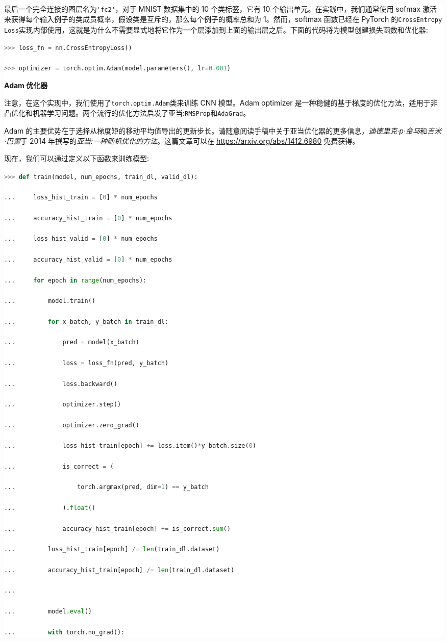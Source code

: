 最后一个完全连接的图层名为`'fc2'`，对于 MNIST 数据集中的 10 个类标签，它有 10 个输出单元。在实践中，我们通常使用 sofmax 激活来获得每个输入例子的类成员概率，假设类是互斥的，那么每个例子的概率总和为 1。然而，softmax 函数已经在 PyTorch 的`CrossEntropyLoss`实现内部使用，这就是为什么不需要显式地将它作为一个层添加到上面的输出层之后。下面的代码将为模型创建损失函数和优化器:

```py
>>> loss_fn = nn.CrossEntropyLoss()

>>> optimizer = torch.optim.Adam(model.parameters(), lr=0.001) 
```

**Adam 优化器**

注意，在这个实现中，我们使用了`torch.optim.Adam`类来训练 CNN 模型。Adam optimizer 是一种稳健的基于梯度的优化方法，适用于非凸优化和机器学习问题。两个流行的优化方法启发了亚当:`RMSProp`和`AdaGrad`。

Adam 的主要优势在于选择从梯度矩的移动平均值导出的更新步长。请随意阅读手稿中关于亚当优化器的更多信息，*迪德里克·p·金马*和*吉米·巴雷*于 2014 年撰写的*亚当:一种随机优化的方法*。这篇文章可以在 https://arxiv.org/abs/1412.6980 免费获得。

现在，我们可以通过定义以下函数来训练模型:

```py
>>> def train(model, num_epochs, train_dl, valid_dl):

...     loss_hist_train = [0] * num_epochs

...     accuracy_hist_train = [0] * num_epochs

...     loss_hist_valid = [0] * num_epochs

...     accuracy_hist_valid = [0] * num_epochs

...     for epoch in range(num_epochs):

...         model.train()

...         for x_batch, y_batch in train_dl:

...             pred = model(x_batch)

...             loss = loss_fn(pred, y_batch)

...             loss.backward()

...             optimizer.step()

...             optimizer.zero_grad()

...             loss_hist_train[epoch] += loss.item()*y_batch.size(0)

...             is_correct = (

...                 torch.argmax(pred, dim=1) == y_batch

...             ).float()

...             accuracy_hist_train[epoch] += is_correct.sum()

...         loss_hist_train[epoch] /= len(train_dl.dataset)

...         accuracy_hist_train[epoch] /= len(train_dl.dataset)

...

...         model.eval()

...         with torch.no_grad():

```